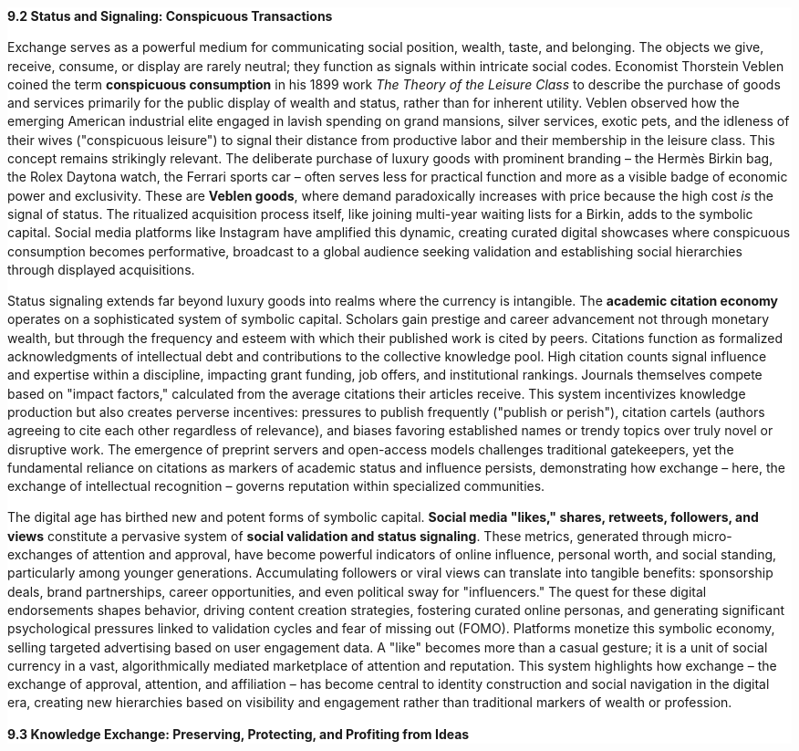 **9.2 Status and Signaling: Conspicuous Transactions**

Exchange serves as a powerful medium for communicating social position, wealth, taste, and belonging. The objects we give, receive, consume, or display are rarely neutral; they function as signals within intricate social codes. Economist Thorstein Veblen coined the term **conspicuous consumption** in his 1899 work *The Theory of the Leisure Class* to describe the purchase of goods and services primarily for the public display of wealth and status, rather than for inherent utility. Veblen observed how the emerging American industrial elite engaged in lavish spending on grand mansions, silver services, exotic pets, and the idleness of their wives ("conspicuous leisure") to signal their distance from productive labor and their membership in the leisure class. This concept remains strikingly relevant. The deliberate purchase of luxury goods with prominent branding – the Hermès Birkin bag, the Rolex Daytona watch, the Ferrari sports car – often serves less for practical function and more as a visible badge of economic power and exclusivity. These are **Veblen goods**, where demand paradoxically increases with price because the high cost *is* the signal of status. The ritualized acquisition process itself, like joining multi-year waiting lists for a Birkin, adds to the symbolic capital. Social media platforms like Instagram have amplified this dynamic, creating curated digital showcases where conspicuous consumption becomes performative, broadcast to a global audience seeking validation and establishing social hierarchies through displayed acquisitions.

Status signaling extends far beyond luxury goods into realms where the currency is intangible. The **academic citation economy** operates on a sophisticated system of symbolic capital. Scholars gain prestige and career advancement not through monetary wealth, but through the frequency and esteem with which their published work is cited by peers. Citations function as formalized acknowledgments of intellectual debt and contributions to the collective knowledge pool. High citation counts signal influence and expertise within a discipline, impacting grant funding, job offers, and institutional rankings. Journals themselves compete based on "impact factors," calculated from the average citations their articles receive. This system incentivizes knowledge production but also creates perverse incentives: pressures to publish frequently ("publish or perish"), citation cartels (authors agreeing to cite each other regardless of relevance), and biases favoring established names or trendy topics over truly novel or disruptive work. The emergence of preprint servers and open-access models challenges traditional gatekeepers, yet the fundamental reliance on citations as markers of academic status and influence persists, demonstrating how exchange – here, the exchange of intellectual recognition – governs reputation within specialized communities.

The digital age has birthed new and potent forms of symbolic capital. **Social media "likes," shares, retweets, followers, and views** constitute a pervasive system of **social validation and status signaling**. These metrics, generated through micro-exchanges of attention and approval, have become powerful indicators of online influence, personal worth, and social standing, particularly among younger generations. Accumulating followers or viral views can translate into tangible benefits: sponsorship deals, brand partnerships, career opportunities, and even political sway for "influencers." The quest for these digital endorsements shapes behavior, driving content creation strategies, fostering curated online personas, and generating significant psychological pressures linked to validation cycles and fear of missing out (FOMO). Platforms monetize this symbolic economy, selling targeted advertising based on user engagement data. A "like" becomes more than a casual gesture; it is a unit of social currency in a vast, algorithmically mediated marketplace of attention and reputation. This system highlights how exchange – the exchange of approval, attention, and affiliation – has become central to identity construction and social navigation in the digital era, creating new hierarchies based on visibility and engagement rather than traditional markers of wealth or profession.

**9.3 Knowledge Exchange: Preserving, Protecting, and Profiting from Ideas**
